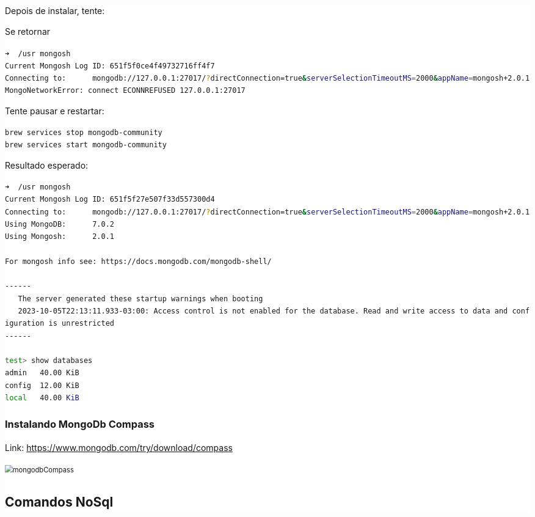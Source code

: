 Depois de instalar, tente:

```bash

```

Se retornar
```bash
➜  /usr mongosh
Current Mongosh Log ID:	651f5f0ce4f49732716ff4f7
Connecting to:		mongodb://127.0.0.1:27017/?directConnection=true&serverSelectionTimeoutMS=2000&appName=mongosh+2.0.1
MongoNetworkError: connect ECONNREFUSED 127.0.0.1:27017
```

Tente pausar e restartar:

```bash
brew services stop mongodb-community
brew services start mongodb-community
```

Resultado esperado:

```bash
➜  /usr mongosh
Current Mongosh Log ID:	651f5f27e507f33d557300d4
Connecting to:		mongodb://127.0.0.1:27017/?directConnection=true&serverSelectionTimeoutMS=2000&appName=mongosh+2.0.1
Using MongoDB:		7.0.2
Using Mongosh:		2.0.1

For mongosh info see: https://docs.mongodb.com/mongodb-shell/

------
   The server generated these startup warnings when booting
   2023-10-05T22:13:11.933-03:00: Access control is not enabled for the database. Read and write access to data and configuration is unrestricted
------

test> show databases
admin   40.00 KiB
config  12.00 KiB
local   40.00 KiB
```



### Instalando MongoDb Compass

Link: https://www.mongodb.com/try/download/compass

<img src="./imageResource/mongodbCompass.png" alt="mongodbCompass" style="zoom:80%;" />

## Comandos NoSql
